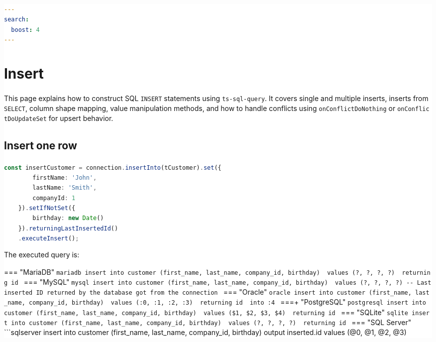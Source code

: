 ```yaml
---
search:
  boost: 4
---
```

# Insert

This page explains how to construct SQL `INSERT` statements using `ts-sql-query`. It covers single and multiple inserts, inserts from `SELECT`, column shape mapping, value manipulation methods, and how to handle conflicts using `onConflictDoNothing` or `onConflictDoUpdateSet` for upsert behavior.

## Insert one row

```ts
const insertCustomer = connection.insertInto(tCustomer).set({
        firstName: 'John',
        lastName: 'Smith',
        companyId: 1
    }).setIfNotSet({
        birthday: new Date()
    }).returningLastInsertedId()
    .executeInsert();
```

The executed query is:

=== "MariaDB"
    ```mariadb
    insert into customer (first_name, last_name, company_id, birthday) 
    values (?, ?, ?, ?) 
    returning id
    ```
=== "MySQL"
    ```mysql
    insert into customer (first_name, last_name, company_id, birthday) 
    values (?, ?, ?, ?)
    -- Last inserted ID returned by the database got from the connection
    ```
=== "Oracle"
    ```oracle
    insert into customer (first_name, last_name, company_id, birthday) 
    values (:0, :1, :2, :3) 
    returning id 
    into :4
    ```
===+ "PostgreSQL"
    ```postgresql
    insert into customer (first_name, last_name, company_id, birthday) 
    values ($1, $2, $3, $4) 
    returning id
    ```
=== "SQLite"
    ```sqlite
    insert into customer (first_name, last_name, company_id, birthday) 
    values (?, ?, ?, ?) 
    returning id
    ```
=== "SQL Server"
    ```sqlserver
    insert into customer (first_name, last_name, company_id, birthday) 
    output inserted.id 
    values (@0, @1, @2, @3)